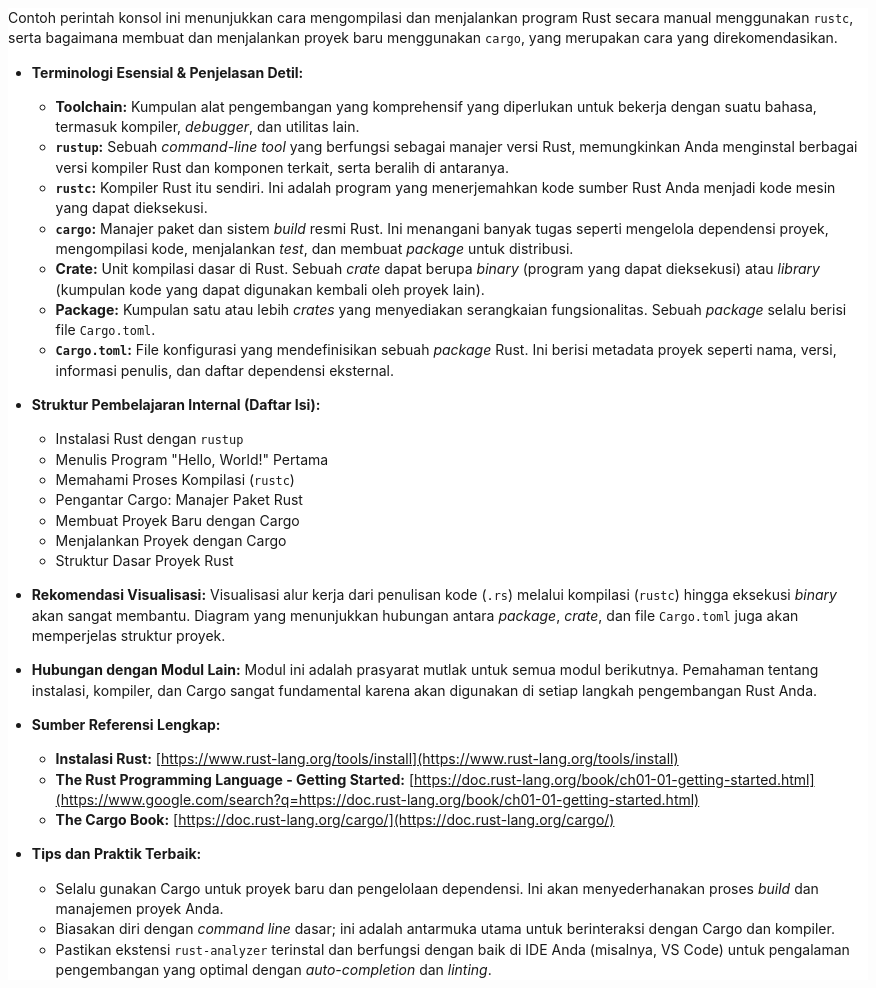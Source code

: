   Contoh perintah konsol ini menunjukkan cara mengompilasi dan menjalankan program Rust secara manual menggunakan `rustc`, serta bagaimana membuat dan menjalankan proyek baru menggunakan `cargo`, yang merupakan cara yang direkomendasikan.

- **Terminologi Esensial & Penjelasan Detil:**

  - **Toolchain:** Kumpulan alat pengembangan yang komprehensif yang diperlukan untuk bekerja dengan suatu bahasa, termasuk kompiler, _debugger_, dan utilitas lain.
  - **`rustup`:** Sebuah _command-line tool_ yang berfungsi sebagai manajer versi Rust, memungkinkan Anda menginstal berbagai versi kompiler Rust dan komponen terkait, serta beralih di antaranya.
  - **`rustc`:** Kompiler Rust itu sendiri. Ini adalah program yang menerjemahkan kode sumber Rust Anda menjadi kode mesin yang dapat dieksekusi.
  - **`cargo`:** Manajer paket dan sistem _build_ resmi Rust. Ini menangani banyak tugas seperti mengelola dependensi proyek, mengompilasi kode, menjalankan _test_, dan membuat _package_ untuk distribusi.
  - **Crate:** Unit kompilasi dasar di Rust. Sebuah _crate_ dapat berupa _binary_ (program yang dapat dieksekusi) atau _library_ (kumpulan kode yang dapat digunakan kembali oleh proyek lain).
  - **Package:** Kumpulan satu atau lebih _crates_ yang menyediakan serangkaian fungsionalitas. Sebuah _package_ selalu berisi file `Cargo.toml`.
  - **`Cargo.toml`:** File konfigurasi yang mendefinisikan sebuah _package_ Rust. Ini berisi metadata proyek seperti nama, versi, informasi penulis, dan daftar dependensi eksternal.

- **Struktur Pembelajaran Internal (Daftar Isi):**

  - Instalasi Rust dengan `rustup`
  - Menulis Program "Hello, World\!" Pertama
  - Memahami Proses Kompilasi (`rustc`)
  - Pengantar Cargo: Manajer Paket Rust
  - Membuat Proyek Baru dengan Cargo
  - Menjalankan Proyek dengan Cargo
  - Struktur Dasar Proyek Rust

- **Rekomendasi Visualisasi:**
  Visualisasi alur kerja dari penulisan kode (`.rs`) melalui kompilasi (`rustc`) hingga eksekusi _binary_ akan sangat membantu. Diagram yang menunjukkan hubungan antara _package_, _crate_, dan file `Cargo.toml` juga akan memperjelas struktur proyek.

- **Hubungan dengan Modul Lain:**
  Modul ini adalah prasyarat mutlak untuk semua modul berikutnya. Pemahaman tentang instalasi, kompiler, dan Cargo sangat fundamental karena akan digunakan di setiap langkah pengembangan Rust Anda.

- **Sumber Referensi Lengkap:**

  - **Instalasi Rust:** [https://www.rust-lang.org/tools/install](https://www.rust-lang.org/tools/install)
  - **The Rust Programming Language - Getting Started:** [https://doc.rust-lang.org/book/ch01-01-getting-started.html](https://www.google.com/search?q=https://doc.rust-lang.org/book/ch01-01-getting-started.html)
  - **The Cargo Book:** [https://doc.rust-lang.org/cargo/](https://doc.rust-lang.org/cargo/)

- **Tips dan Praktik Terbaik:**

  - Selalu gunakan Cargo untuk proyek baru dan pengelolaan dependensi. Ini akan menyederhanakan proses _build_ dan manajemen proyek Anda.
  - Biasakan diri dengan _command line_ dasar; ini adalah antarmuka utama untuk berinteraksi dengan Cargo dan kompiler.
  - Pastikan ekstensi `rust-analyzer` terinstal dan berfungsi dengan baik di IDE Anda (misalnya, VS Code) untuk pengalaman pengembangan yang optimal dengan _auto-completion_ dan _linting_.

